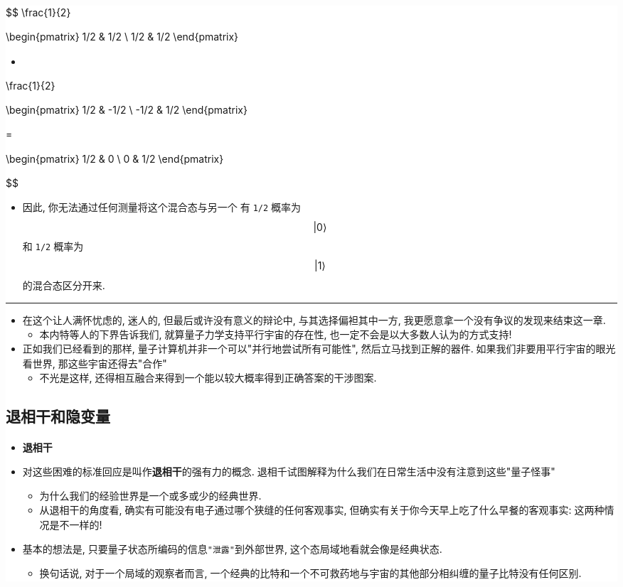 $$
\frac{1}{2}

\begin{pmatrix}
  1/2 & 1/2 \\
  1/2 & 1/2
\end{pmatrix}

+

\frac{1}{2}

\begin{pmatrix}
  1/2 & -1/2 \\
  -1/2 & 1/2
\end{pmatrix}

=

\begin{pmatrix}
  1/2 & 0 \\
  0 & 1/2
\end{pmatrix}

$$

* 因此, 你无法通过任何测量将这个混合态与另一个
  有 `1/2` 概率为
  $$ | 0 \rangle $$
  和 `1/2` 概率为
  $$ | 1 \rangle $$
  的混合态区分开来.

---

* 在这个让人满怀忧虑的, 迷人的, 但最后或许没有意义的辩论中,
  与其选择偏袒其中一方, 我更愿意拿一个没有争议的发现来结束这一章.
  - 本内特等人的下界告诉我们, 就算量子力学支持平行宇宙的存在性,
    也一定不会是以大多数人认为的方式支持!
* 正如我们已经看到的那样, 量子计算机并非一个可以"并行地尝试所有可能性",
  然后立马找到正解的器件. 如果我们非要用平行宇宙的眼光看世界,
  那这些宇宙还得去"合作"
  - 不光是这样, 还得相互融合来得到一个能以较大概率得到正确答案的干涉图案.

## 退相干和隐变量

* **退相干**

* 对这些困难的标准回应是叫作**退相干**的强有力的概念.
  退相千试图解释为什么我们在日常生活中没有注意到这些"量子怪事"
  - 为什么我们的经验世界是一个或多或少的经典世界.
  - 从退相干的角度看,
    确实有可能没有电子通过哪个狭缝的任何客观事实,
    但确实有关于你今天早上吃了什么早餐的客观事实:
    这两种情况是不一样的!
* 基本的想法是, 只要量子状态所编码的信息`"泄露"`到外部世界,
  这个态局域地看就会像是经典状态.
  - 换句话说, 对于一个局域的观察者而言,
    一个经典的比特和一个不可救药地与宇宙的其他部分相纠缠的量子比特没有任何区别.
